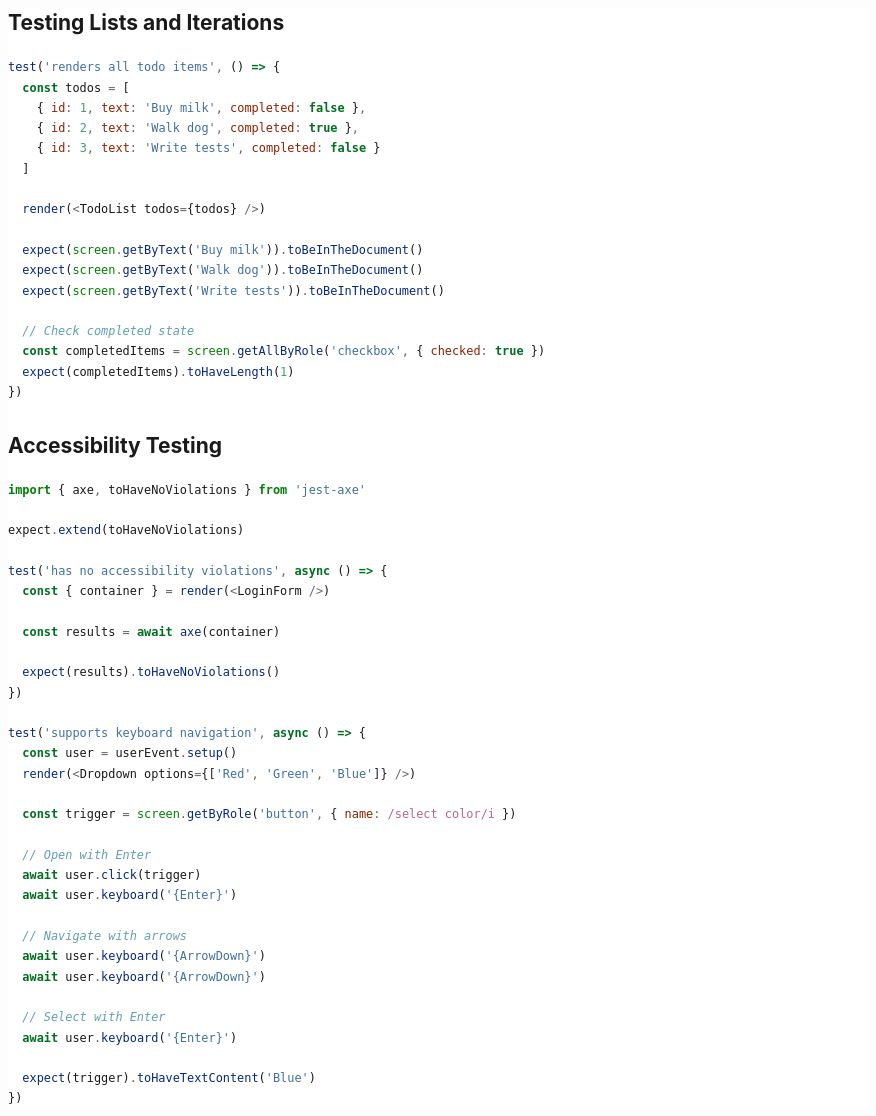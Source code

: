 ## Testing Lists and Iterations

```javascript
test('renders all todo items', () => {
  const todos = [
    { id: 1, text: 'Buy milk', completed: false },
    { id: 2, text: 'Walk dog', completed: true },
    { id: 3, text: 'Write tests', completed: false }
  ]

  render(<TodoList todos={todos} />)

  expect(screen.getByText('Buy milk')).toBeInTheDocument()
  expect(screen.getByText('Walk dog')).toBeInTheDocument()
  expect(screen.getByText('Write tests')).toBeInTheDocument()

  // Check completed state
  const completedItems = screen.getAllByRole('checkbox', { checked: true })
  expect(completedItems).toHaveLength(1)
})
```

## Accessibility Testing

```javascript
import { axe, toHaveNoViolations } from 'jest-axe'

expect.extend(toHaveNoViolations)

test('has no accessibility violations', async () => {
  const { container } = render(<LoginForm />)

  const results = await axe(container)

  expect(results).toHaveNoViolations()
})

test('supports keyboard navigation', async () => {
  const user = userEvent.setup()
  render(<Dropdown options={['Red', 'Green', 'Blue']} />)

  const trigger = screen.getByRole('button', { name: /select color/i })

  // Open with Enter
  await user.click(trigger)
  await user.keyboard('{Enter}')

  // Navigate with arrows
  await user.keyboard('{ArrowDown}')
  await user.keyboard('{ArrowDown}')

  // Select with Enter
  await user.keyboard('{Enter}')

  expect(trigger).toHaveTextContent('Blue')
})
```
